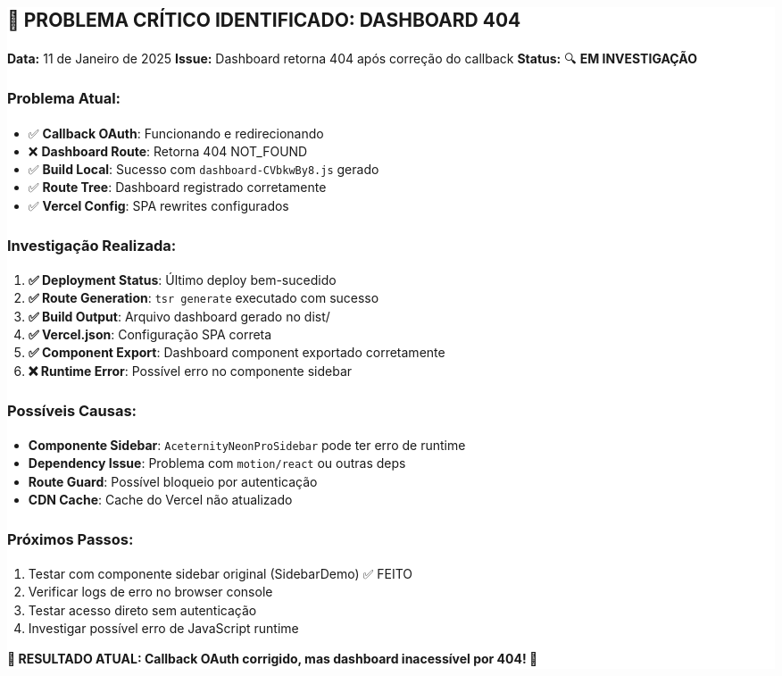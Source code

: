 ## 🚨 **PROBLEMA CRÍTICO IDENTIFICADO: DASHBOARD 404**

**Data:** 11 de Janeiro de 2025
**Issue:** Dashboard retorna 404 após correção do callback
**Status:** 🔍 **EM INVESTIGAÇÃO**

### **Problema Atual:**
- ✅ **Callback OAuth**: Funcionando e redirecionando
- ❌ **Dashboard Route**: Retorna 404 NOT_FOUND
- ✅ **Build Local**: Sucesso com `dashboard-CVbkwBy8.js` gerado
- ✅ **Route Tree**: Dashboard registrado corretamente
- ✅ **Vercel Config**: SPA rewrites configurados

### **Investigação Realizada:**
1. **✅ Deployment Status**: Último deploy bem-sucedido
2. **✅ Route Generation**: `tsr generate` executado com sucesso
3. **✅ Build Output**: Arquivo dashboard gerado no dist/
4. **✅ Vercel.json**: Configuração SPA correta
5. **✅ Component Export**: Dashboard component exportado corretamente
6. **❌ Runtime Error**: Possível erro no componente sidebar

### **Possíveis Causas:**
- **Componente Sidebar**: `AceternityNeonProSidebar` pode ter erro de runtime
- **Dependency Issue**: Problema com `motion/react` ou outras deps
- **Route Guard**: Possível bloqueio por autenticação
- **CDN Cache**: Cache do Vercel não atualizado

### **Próximos Passos:**
1. Testar com componente sidebar original (SidebarDemo) ✅ FEITO
2. Verificar logs de erro no browser console
3. Testar acesso direto sem autenticação
4. Investigar possível erro de JavaScript runtime

**🎯 RESULTADO ATUAL: Callback OAuth corrigido, mas dashboard inacessível por 404! 🚨**
